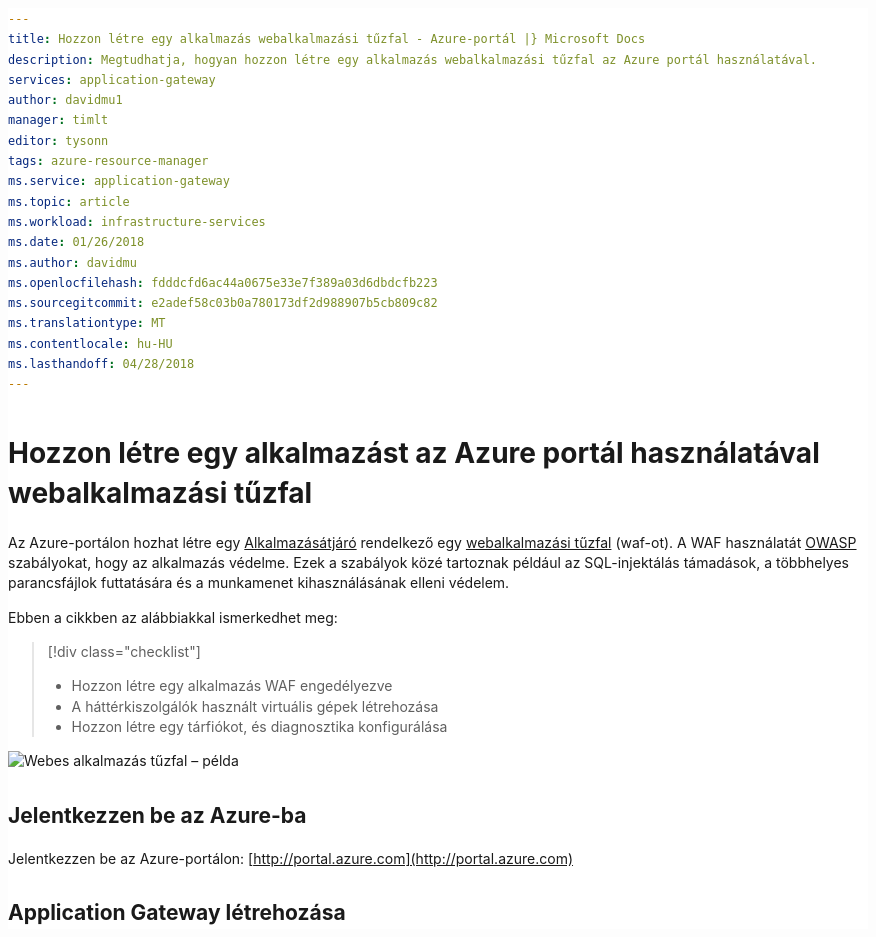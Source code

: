 ```yaml
---
title: Hozzon létre egy alkalmazás webalkalmazási tűzfal - Azure-portál |} Microsoft Docs
description: Megtudhatja, hogyan hozzon létre egy alkalmazás webalkalmazási tűzfal az Azure portál használatával.
services: application-gateway
author: davidmu1
manager: timlt
editor: tysonn
tags: azure-resource-manager
ms.service: application-gateway
ms.topic: article
ms.workload: infrastructure-services
ms.date: 01/26/2018
ms.author: davidmu
ms.openlocfilehash: fdddcfd6ac44a0675e33e7f389a03d6dbdcfb223
ms.sourcegitcommit: e2adef58c03b0a780173df2d988907b5cb809c82
ms.translationtype: MT
ms.contentlocale: hu-HU
ms.lasthandoff: 04/28/2018
---
```

# <a name="create-an-application-gateway-with-a-web-application-firewall-using-the-azure-portal"></a>Hozzon létre egy alkalmazást az Azure portál használatával webalkalmazási tűzfal

Az Azure-portálon hozhat létre egy [Alkalmazásátjáró](overview.md) rendelkező egy [webalkalmazási tűzfal](waf-overview.md) (waf-ot). A WAF használatát [OWASP](https://www.owasp.org/index.php/Category:OWASP_ModSecurity_Core_Rule_Set_Project) szabályokat, hogy az alkalmazás védelme. Ezek a szabályok közé tartoznak például az SQL-injektálás támadások, a többhelyes parancsfájlok futtatására és a munkamenet kihasználásának elleni védelem.

Ebben a cikkben az alábbiakkal ismerkedhet meg:

> [!div class="checklist"]
> * Hozzon létre egy alkalmazás WAF engedélyezve
> * A háttérkiszolgálók használt virtuális gépek létrehozása
> * Hozzon létre egy tárfiókot, és diagnosztika konfigurálása

![Webes alkalmazás tűzfal – példa](./media/create-waf-portal/scenario-waf.png)

## <a name="log-in-to-azure"></a>Jelentkezzen be az Azure-ba

Jelentkezzen be az Azure-portálon: [http://portal.azure.com](http://portal.azure.com)

## <a name="create-an-application-gateway"></a>Application Gateway létrehozása
